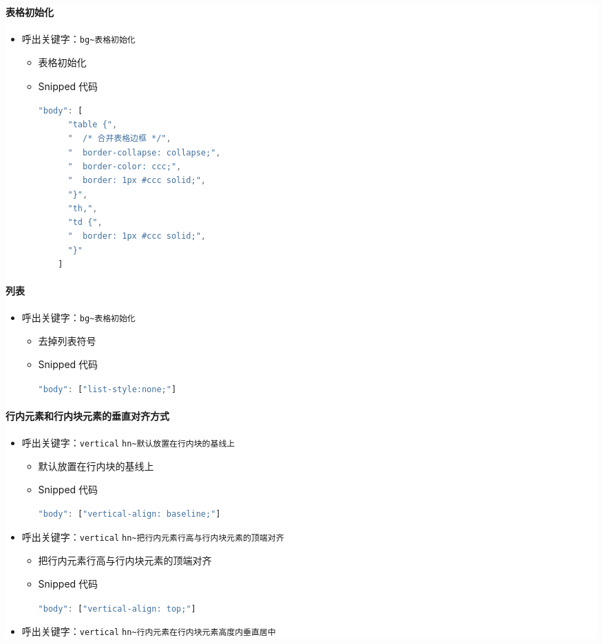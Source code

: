#### 表格初始化

- 呼出关键字：`bg~表格初始化` 

  - 表格初始化

  - Snipped 代码

    ```javascript
    "body": [
          "table {",
          "  /* 合并表格边框 */",
          "  border-collapse: collapse;",
          "  border-color: ccc;",
          "  border: 1px #ccc solid;",
          "}",
          "th,",
          "td {",
          "  border: 1px #ccc solid;",
          "}"
        ]
    ```

#### 列表

- 呼出关键字：`bg~表格初始化` 

  - 去掉列表符号

  - Snipped 代码

    ```javascript
    "body": ["list-style:none;"]
    ```

#### 行内元素和行内块元素的垂直对齐方式

- 呼出关键字：`vertical`  `hn~默认放置在行内块的基线上`

  - 默认放置在行内块的基线上

  - Snipped 代码

    ```javascript
    "body": ["vertical-align: baseline;"]
    ```

- 呼出关键字：`vertical`  `hn~把行内元素行高与行内块元素的顶端对齐`

  - 把行内元素行高与行内块元素的顶端对齐

  - Snipped 代码

    ```javascript
    "body": ["vertical-align: top;"]
    ```

- 呼出关键字：`vertical`  `hn~行内元素在行内块元素高度内垂直居中`
